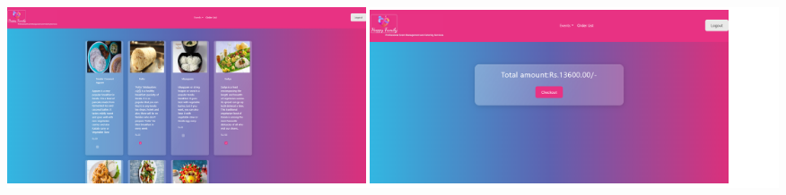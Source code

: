 <img src="https://github.com/JancyFabiya/fabiyabrothers/blob/main/ss/foods.PNG" width="400"> <img src="https://github.com/JancyFabiya/fabiyabrothers/blob/main/ss/totalamount.PNG" width="400">